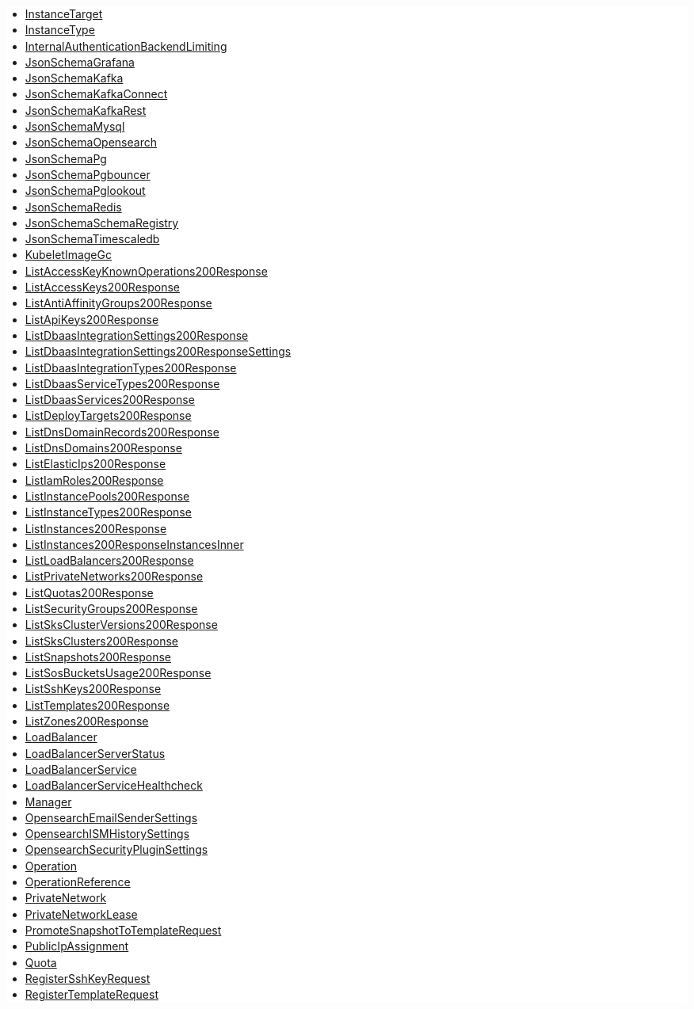  - [InstanceTarget](docs/InstanceTarget.md)
 - [InstanceType](docs/InstanceType.md)
 - [InternalAuthenticationBackendLimiting](docs/InternalAuthenticationBackendLimiting.md)
 - [JsonSchemaGrafana](docs/JsonSchemaGrafana.md)
 - [JsonSchemaKafka](docs/JsonSchemaKafka.md)
 - [JsonSchemaKafkaConnect](docs/JsonSchemaKafkaConnect.md)
 - [JsonSchemaKafkaRest](docs/JsonSchemaKafkaRest.md)
 - [JsonSchemaMysql](docs/JsonSchemaMysql.md)
 - [JsonSchemaOpensearch](docs/JsonSchemaOpensearch.md)
 - [JsonSchemaPg](docs/JsonSchemaPg.md)
 - [JsonSchemaPgbouncer](docs/JsonSchemaPgbouncer.md)
 - [JsonSchemaPglookout](docs/JsonSchemaPglookout.md)
 - [JsonSchemaRedis](docs/JsonSchemaRedis.md)
 - [JsonSchemaSchemaRegistry](docs/JsonSchemaSchemaRegistry.md)
 - [JsonSchemaTimescaledb](docs/JsonSchemaTimescaledb.md)
 - [KubeletImageGc](docs/KubeletImageGc.md)
 - [ListAccessKeyKnownOperations200Response](docs/ListAccessKeyKnownOperations200Response.md)
 - [ListAccessKeys200Response](docs/ListAccessKeys200Response.md)
 - [ListAntiAffinityGroups200Response](docs/ListAntiAffinityGroups200Response.md)
 - [ListApiKeys200Response](docs/ListApiKeys200Response.md)
 - [ListDbaasIntegrationSettings200Response](docs/ListDbaasIntegrationSettings200Response.md)
 - [ListDbaasIntegrationSettings200ResponseSettings](docs/ListDbaasIntegrationSettings200ResponseSettings.md)
 - [ListDbaasIntegrationTypes200Response](docs/ListDbaasIntegrationTypes200Response.md)
 - [ListDbaasServiceTypes200Response](docs/ListDbaasServiceTypes200Response.md)
 - [ListDbaasServices200Response](docs/ListDbaasServices200Response.md)
 - [ListDeployTargets200Response](docs/ListDeployTargets200Response.md)
 - [ListDnsDomainRecords200Response](docs/ListDnsDomainRecords200Response.md)
 - [ListDnsDomains200Response](docs/ListDnsDomains200Response.md)
 - [ListElasticIps200Response](docs/ListElasticIps200Response.md)
 - [ListIamRoles200Response](docs/ListIamRoles200Response.md)
 - [ListInstancePools200Response](docs/ListInstancePools200Response.md)
 - [ListInstanceTypes200Response](docs/ListInstanceTypes200Response.md)
 - [ListInstances200Response](docs/ListInstances200Response.md)
 - [ListInstances200ResponseInstancesInner](docs/ListInstances200ResponseInstancesInner.md)
 - [ListLoadBalancers200Response](docs/ListLoadBalancers200Response.md)
 - [ListPrivateNetworks200Response](docs/ListPrivateNetworks200Response.md)
 - [ListQuotas200Response](docs/ListQuotas200Response.md)
 - [ListSecurityGroups200Response](docs/ListSecurityGroups200Response.md)
 - [ListSksClusterVersions200Response](docs/ListSksClusterVersions200Response.md)
 - [ListSksClusters200Response](docs/ListSksClusters200Response.md)
 - [ListSnapshots200Response](docs/ListSnapshots200Response.md)
 - [ListSosBucketsUsage200Response](docs/ListSosBucketsUsage200Response.md)
 - [ListSshKeys200Response](docs/ListSshKeys200Response.md)
 - [ListTemplates200Response](docs/ListTemplates200Response.md)
 - [ListZones200Response](docs/ListZones200Response.md)
 - [LoadBalancer](docs/LoadBalancer.md)
 - [LoadBalancerServerStatus](docs/LoadBalancerServerStatus.md)
 - [LoadBalancerService](docs/LoadBalancerService.md)
 - [LoadBalancerServiceHealthcheck](docs/LoadBalancerServiceHealthcheck.md)
 - [Manager](docs/Manager.md)
 - [OpensearchEmailSenderSettings](docs/OpensearchEmailSenderSettings.md)
 - [OpensearchISMHistorySettings](docs/OpensearchISMHistorySettings.md)
 - [OpensearchSecurityPluginSettings](docs/OpensearchSecurityPluginSettings.md)
 - [Operation](docs/Operation.md)
 - [OperationReference](docs/OperationReference.md)
 - [PrivateNetwork](docs/PrivateNetwork.md)
 - [PrivateNetworkLease](docs/PrivateNetworkLease.md)
 - [PromoteSnapshotToTemplateRequest](docs/PromoteSnapshotToTemplateRequest.md)
 - [PublicIpAssignment](docs/PublicIpAssignment.md)
 - [Quota](docs/Quota.md)
 - [RegisterSshKeyRequest](docs/RegisterSshKeyRequest.md)
 - [RegisterTemplateRequest](docs/RegisterTemplateRequest.md)